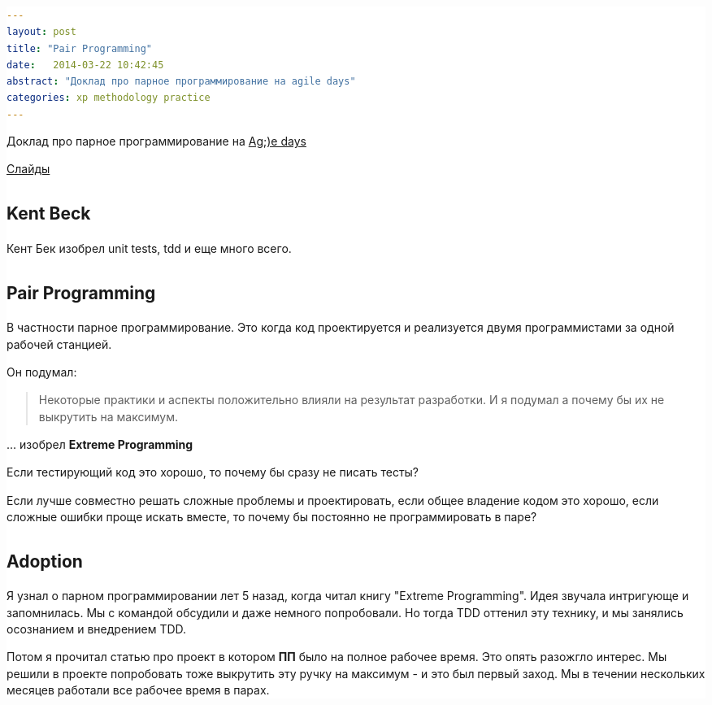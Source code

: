 ```yaml
---
layout: post
title: "Pair Programming"
date:   2014-03-22 10:42:45
abstract: "Доклад про парное программирование на agile days"
categories: xp methodology practice
---
```



Доклад про парное программирование на [Ag;)e days](http://http://agiledays.ru/)

<iframe src="//player.vimeo.com/video/90645464" width="500" height="313" frameborder="0" webkitallowfullscreen mozallowfullscreen allowfullscreen></iframe>

[Слайды](http://niquola.github.io/pair-programming-slides)


## Kent Beck

Кент Бек изобрел unit tests, tdd и еще много всего.

## Pair Programming

В частности парное программирование.
Это когда код проектируется и реализуется двумя
программистами за одной рабочей станцией.

Он подумал:

> Некоторые практики и аспекты положительно
> влияли на результат разработки. И я подумал
> а почему бы их не выкрутить на максимум.

... изобрел __Extreme Programming__

Если тестирующий код это хорошо, то почему бы сразу не писать тесты?

Если лучше совместно решать сложные проблемы и проектировать,
если общее владение кодом это хорошо,
если сложные ошибки проще искать вместе,
то почему бы постоянно не программировать в паре?

## Adoption

Я узнал о парном программировании лет 5 назад,
когда читал книгу "Extreme Programming".
Идея звучала интригующе и запомнилась.
Мы с командой обсудили и даже немного попробовали.
Но тогда TDD оттенил эту технику, и мы занялись
осознанием и внедрением ТDD.

Потом я прочитал статью про проект в котором
__ПП__ было на полное рабочее время. Это опять разожгло интерес.
Мы решили в проекте попробовать тоже выкрутить эту ручку
на максимум - и это был первый заход. Мы в течении нескольких
месяцев работали все рабочее время в парах.
